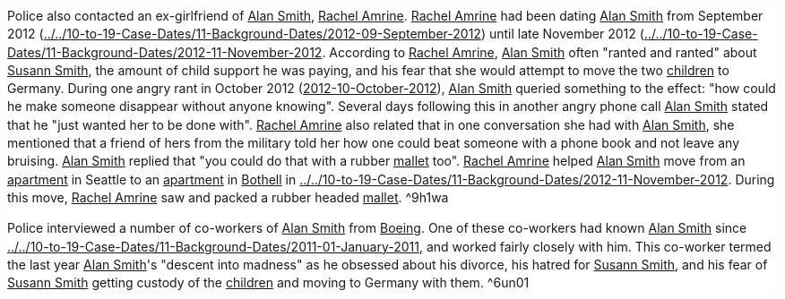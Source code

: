 Police also contacted an ex-girlfriend of [Alan Smith](./01%20Alan%20Smith.md#.md#.md#.md#.md#.md#.md#.md#.md#.md#.md#.md#.md#.md#.md#.md#.md#.md#.md#.md#.md#.md#.md#.md#.md#.md#.md#.md#.md#.md#.md#.md#.md#.md#.md#.md#.md#.md#.md#.md#.md#.md#.md#.md#.md#.md#.md#.md#.md#.md#.md#.md#.md#.md#.md#.md#.md#.md#.md#.md#.md#.md#.md#.md#.md#), [Rachel Amrine](./04%20Rachel%20Amrine.md#). [Rachel Amrine](./04%20Rachel%20Amrine.md#) had been dating [Alan Smith](./01%20Alan%20Smith.md#.md#.md#.md#.md#.md#.md#.md#.md#.md#.md#.md#.md#.md#.md#.md#.md#.md#.md#.md#.md#.md#.md#.md#.md#.md#.md#.md#.md#.md#.md#.md#.md#.md#.md#.md#.md#.md#.md#.md#.md#.md#.md#.md#.md#.md#.md#.md#.md#.md#.md#.md#.md#.md#.md#.md#.md#.md#.md#.md#.md#.md#.md#.md#.md#.md#.md#) from September 2012 ([../../10-to-19-Case-Dates/11-Background-Dates/2012-09-September-2012](./2012-09%20September%202012.md#)) until late November 2012 ([../../10-to-19-Case-Dates/11-Background-Dates/2012-11-November-2012](./2012-11%20November%202012.md#). According to [Rachel Amrine](./04%20Rachel%20Amrine.md#), [Alan Smith](./01%20Alan%20Smith.md#.md#.md#.md#.md#.md#.md#.md#.md#.md#.md#.md#.md#.md#.md#.md#.md#.md#.md#.md#.md#.md#.md#.md#.md#.md#.md#.md#.md#.md#.md#.md#.md#.md#.md#.md#.md#.md#.md#.md#.md#.md#.md#.md#.md#.md#.md#.md#.md#.md#.md#.md#.md#.md#.md#.md#.md#.md#.md#.md#.md#.md#.md#.md#.md#.md#.md#.md#.md#.md#.md#) often "ranted and ranted" about [Susann Smith](./01%20Susann%20Smith.md#.md#.md#.md#.md#.md#.md#.md#.md#.md#.md#.md#.md#.md#.md#.md#.md#.md#.md#.md#.md#.md#.md#), the amount of child support he was paying, and his fear that she would attempt to move the two [children](./07%20Children.md#.md#.md#.md#.md#.md#.md#.md#.md#) to Germany. During one angry rant in October 2012 ([2012-10-October-2012](./2012-10%20October%202012.md#)), [Alan Smith](./01%20Alan%20Smith.md#.md#.md#.md#.md#.md#.md#.md#.md#.md#.md#.md#.md#.md#.md#.md#.md#.md#.md#.md#.md#.md#.md#.md#.md#.md#.md#.md#.md#.md#.md#.md#.md#.md#.md#.md#.md#.md#.md#.md#.md#.md#.md#.md#.md#.md#.md#.md#.md#.md#.md#.md#.md#.md#.md#.md#.md#.md#.md#.md#.md#.md#.md#.md#.md#.md#.md#.md#.md#.md#.md#.md#) queried something to the effect: "how could he make someone disappear without anyone knowing". Several days following this in another angry phone call [Alan Smith](./01%20Alan%20Smith.md#.md#.md#.md#.md#.md#.md#.md#.md#.md#.md#.md#.md#.md#.md#.md#.md#.md#.md#.md#.md#.md#.md#.md#.md#.md#.md#.md#.md#.md#.md#.md#.md#.md#.md#.md#.md#.md#.md#.md#.md#.md#.md#.md#.md#.md#.md#.md#.md#.md#.md#.md#.md#.md#.md#.md#.md#.md#.md#.md#.md#.md#.md#.md#.md#.md#.md#.md#.md#.md#.md#.md#.md#.md#) stated that he "just wanted her to be done with". [Rachel Amrine](./04%20Rachel%20Amrine.md#) also related that in one conversation she had with [Alan Smith](./01%20Alan%20Smith.md#.md#.md#.md#.md#.md#.md#.md#.md#.md#.md#.md#.md#.md#.md#.md#.md#.md#.md#.md#.md#.md#.md#.md#.md#.md#.md#.md#.md#.md#.md#.md#.md#.md#.md#.md#.md#.md#.md#.md#.md#.md#.md#.md#.md#.md#.md#.md#.md#.md#.md#.md#.md#.md#.md#.md#.md#.md#.md#.md#.md#.md#.md#.md#.md#.md#.md#.md#.md#.md#.md#.md#.md#.md#.md#.md#), she mentioned that a friend of hers from the military told her how one could beat someone with a phone book and not leave any bruising. [Alan Smith](./01%20Alan%20Smith.md#.md#.md#.md#.md#.md#.md#.md#.md#.md#.md#.md#.md#.md#.md#.md#.md#.md#.md#.md#.md#.md#.md#.md#.md#.md#.md#.md#.md#.md#.md#.md#.md#.md#.md#.md#.md#.md#.md#.md#.md#.md#.md#.md#.md#.md#.md#.md#.md#.md#.md#.md#.md#.md#.md#.md#.md#.md#.md#.md#.md#.md#.md#.md#.md#.md#.md#.md#.md#.md#.md#.md#.md#.md#.md#.md#.md#.md#) replied that "you could do that with a rubber [mallet](./03%20Mallet.md#) too". [Rachel Amrine](./04%20Rachel%20Amrine.md#) helped [Alan Smith](./01%20Alan%20Smith.md#.md#.md#.md#.md#.md#.md#.md#.md#.md#.md#.md#.md#.md#.md#.md#.md#.md#.md#.md#.md#.md#.md#) move from an [apartment](./05%20Apartment.md#) in Seattle to an [apartment](./05%20Apartment.md#.md#.md#.md#.md#.md#) in [Bothell](./04%20Bothell.md#.md#.md#.md#) in [../../10-to-19-Case-Dates/11-Background-Dates/2012-11-November-2012](./2012-11%20November%202012.md#). During this move, [Rachel Amrine](./04%20Rachel%20Amrine.md#) saw and packed a rubber headed [mallet](./03%20Mallet.md#). ^9h1wa

Police interviewed a number of co-workers of [Alan Smith](./01%20Alan%20Smith.md#.md#.md#.md#.md#.md#.md#.md#.md#.md#.md#.md#.md#.md#.md#.md#.md#.md#.md#.md#.md#.md#.md#.md#.md#.md#.md#.md#.md#.md#.md#.md#.md#.md#.md#.md#.md#.md#.md#.md#.md#.md#.md#.md#.md#.md#.md#.md#.md#.md#.md#.md#.md#.md#.md#.md#.md#.md#.md#.md#.md#.md#.md#.md#.md#.md#.md#.md#.md#.md#.md#.md#.md#.md#.md#.md#.md#.md#.md#) from [Boeing](./01%20Boeing.md#.md#.md#). One of these co-workers had known [Alan Smith](./01%20Alan%20Smith.md#.md#.md#.md#.md#.md#.md#.md#.md#.md#.md#.md#.md#.md#.md#.md#.md#.md#.md#.md#.md#.md#.md#.md#.md#.md#.md#.md#.md#.md#.md#.md#.md#.md#.md#.md#.md#.md#.md#.md#.md#.md#.md#.md#.md#.md#.md#.md#.md#.md#.md#.md#.md#.md#.md#.md#.md#.md#.md#.md#.md#.md#.md#.md#.md#.md#.md#.md#.md#.md#.md#.md#.md#.md#.md#.md#.md#.md#.md#.md#) since [../../10-to-19-Case-Dates/11-Background-Dates/2011-01-January-2011](./2011-01%20January%202011.md#), and worked fairly closely with him. This co-worker termed the last year [Alan Smith](./01%20Alan%20Smith.md#.md#.md#.md#.md#.md#.md#.md#.md#.md#.md#.md#.md#.md#.md#.md#.md#.md#.md#.md#.md#.md#.md#.md#)'s "descent into madness" as he obsessed about his divorce, his hatred for [Susann Smith](./01%20Susann%20Smith.md#.md#.md#.md#.md#.md#.md#.md#.md#), and his fear of [Susann Smith](./01%20Susann%20Smith.md#.md#.md#.md#.md#.md#.md#.md#.md#.md#.md#.md#.md#.md#.md#.md#.md#.md#.md#.md#.md#.md#.md#.md#) getting custody of the [children](./07%20Children.md#.md#.md#.md#.md#.md#.md#.md#.md#.md#) and moving to Germany with them. ^6un01
